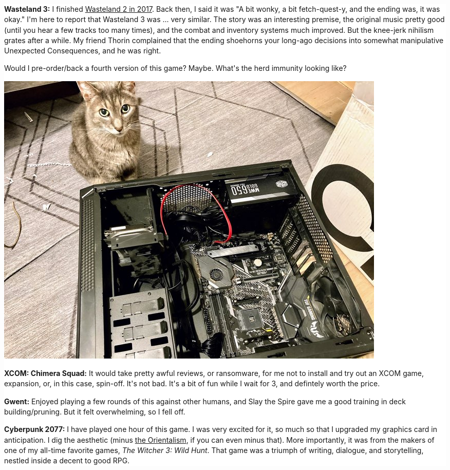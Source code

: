 **Wasteland 3:** I finished [Wasteland 2 in 2017](https://thepurdman.com/2017-in-review/#games). Back then, I said it was "A bit wonky, a bit fetch-quest-y, and the ending was, it was okay." I'm here to report that Wasteland 3 was ... very similar. The story was an interesting premise, the original music pretty good (until you hear a few tracks too many times), and the combat and inventory systems much improved. But the knee-jerk nihilism grates after a while. My friend Thorin complained that the ending shoehorns your long-ago decisions into somewhat manipulative Unexpected Consequences, and he was right.

Would I pre-order/back a fourth version of this game? Maybe. What's the herd immunity looking like?

<img src="/assets/post_images/2021-02-15/cork_pc.jpg" alt="Gray cat in front of opened PC case" class="right"/>

**XCOM: Chimera Squad:** It would take pretty awful reviews, or ransomware, for me not to install and try out an XCOM game, expansion, or, in this case, spin-off. It's not bad. It's a bit of fun while I wait for 3, and defintely worth the price.

**Gwent:** Enjoyed playing a few rounds of this against other humans, and Slay the Spire gave me a good training in deck building/pruning. But it felt overwhelming, so I fell off.

**Cyberpunk 2077:** I have played one hour of this game. I was very excited for it, so much so that I upgraded my graphics card in anticipation. I dig the aesthetic (minus [the Orientalism](https://www.reddit.com/r/Cyberpunk/comments/1vggi6/cyberpunk_and_orientalism/), if you can even minus that). More importantly, it was from the makers of one of my all-time favorite games, _The Witcher 3: Wild Hunt_. That game was a triumph of writing, dialogue, and storytelling, nestled inside a decent to good RPG.
